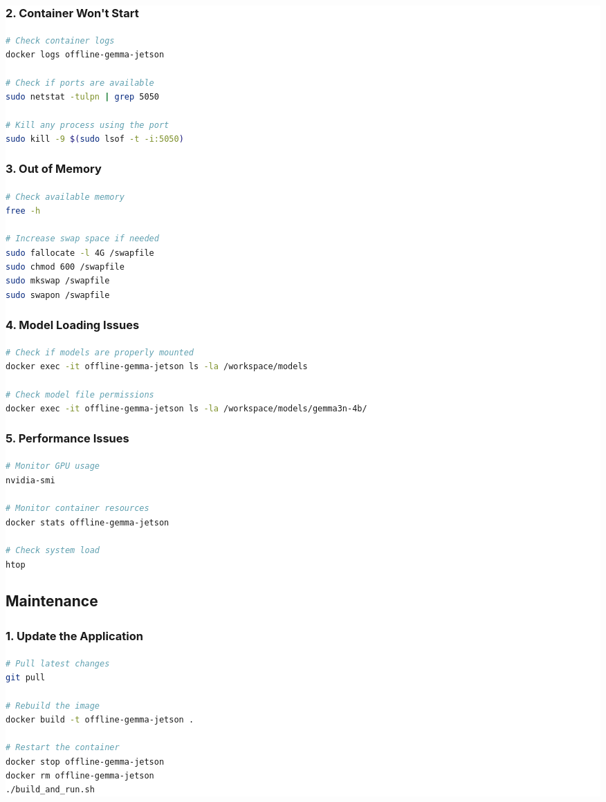 ### 2. Container Won't Start
```bash
# Check container logs
docker logs offline-gemma-jetson

# Check if ports are available
sudo netstat -tulpn | grep 5050

# Kill any process using the port
sudo kill -9 $(sudo lsof -t -i:5050)
```

### 3. Out of Memory
```bash
# Check available memory
free -h

# Increase swap space if needed
sudo fallocate -l 4G /swapfile
sudo chmod 600 /swapfile
sudo mkswap /swapfile
sudo swapon /swapfile
```

### 4. Model Loading Issues
```bash
# Check if models are properly mounted
docker exec -it offline-gemma-jetson ls -la /workspace/models

# Check model file permissions
docker exec -it offline-gemma-jetson ls -la /workspace/models/gemma3n-4b/
```

### 5. Performance Issues
```bash
# Monitor GPU usage
nvidia-smi

# Monitor container resources
docker stats offline-gemma-jetson

# Check system load
htop
```

## Maintenance

### 1. Update the Application
```bash
# Pull latest changes
git pull

# Rebuild the image
docker build -t offline-gemma-jetson .

# Restart the container
docker stop offline-gemma-jetson
docker rm offline-gemma-jetson
./build_and_run.sh
```
